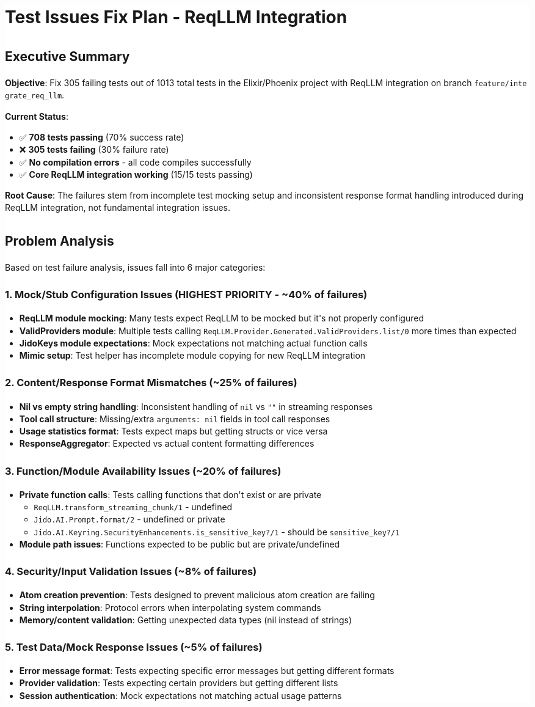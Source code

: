 # Test Issues Fix Plan - ReqLLM Integration

## Executive Summary

**Objective**: Fix 305 failing tests out of 1013 total tests in the Elixir/Phoenix project with ReqLLM integration on branch `feature/integrate_req_llm`.

**Current Status**:
- ✅ **708 tests passing** (70% success rate)
- ❌ **305 tests failing** (30% failure rate)
- ✅ **No compilation errors** - all code compiles successfully
- ✅ **Core ReqLLM integration working** (15/15 tests passing)

**Root Cause**: The failures stem from incomplete test mocking setup and inconsistent response format handling introduced during ReqLLM integration, not fundamental integration issues.

## Problem Analysis

Based on test failure analysis, issues fall into 6 major categories:

### 1. Mock/Stub Configuration Issues (HIGHEST PRIORITY - ~40% of failures)
- **ReqLLM module mocking**: Many tests expect ReqLLM to be mocked but it's not properly configured
- **ValidProviders module**: Multiple tests calling `ReqLLM.Provider.Generated.ValidProviders.list/0` more times than expected
- **JidoKeys module expectations**: Mock expectations not matching actual function calls
- **Mimic setup**: Test helper has incomplete module copying for new ReqLLM integration

### 2. Content/Response Format Mismatches (~25% of failures)
- **Nil vs empty string handling**: Inconsistent handling of `nil` vs `""` in streaming responses
- **Tool call structure**: Missing/extra `arguments: nil` fields in tool call responses
- **Usage statistics format**: Tests expect maps but getting structs or vice versa
- **ResponseAggregator**: Expected vs actual content formatting differences

### 3. Function/Module Availability Issues (~20% of failures)
- **Private function calls**: Tests calling functions that don't exist or are private
  - `ReqLLM.transform_streaming_chunk/1` - undefined
  - `Jido.AI.Prompt.format/2` - undefined or private
  - `Jido.AI.Keyring.SecurityEnhancements.is_sensitive_key?/1` - should be `sensitive_key?/1`
- **Module path issues**: Functions expected to be public but are private/undefined

### 4. Security/Input Validation Issues (~8% of failures)
- **Atom creation prevention**: Tests designed to prevent malicious atom creation are failing
- **String interpolation**: Protocol errors when interpolating system commands
- **Memory/content validation**: Getting unexpected data types (nil instead of strings)

### 5. Test Data/Mock Response Issues (~5% of failures)
- **Error message format**: Tests expecting specific error messages but getting different formats
- **Provider validation**: Tests expecting certain providers but getting different lists
- **Session authentication**: Mock expectations not matching actual usage patterns
